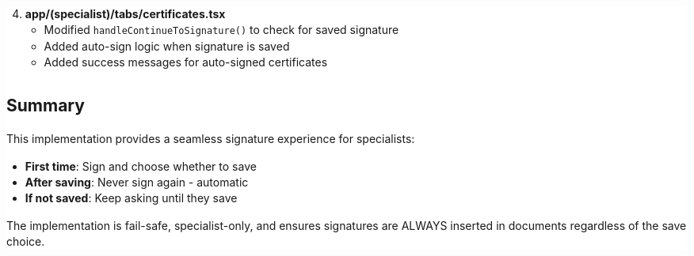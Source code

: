 4. **app/(specialist)/tabs/certificates.tsx**
   - Modified `handleContinueToSignature()` to check for saved signature
   - Added auto-sign logic when signature is saved
   - Added success messages for auto-signed certificates

## Summary

This implementation provides a seamless signature experience for specialists:
- **First time**: Sign and choose whether to save
- **After saving**: Never sign again - automatic
- **If not saved**: Keep asking until they save

The implementation is fail-safe, specialist-only, and ensures signatures are ALWAYS inserted in documents regardless of the save choice.

